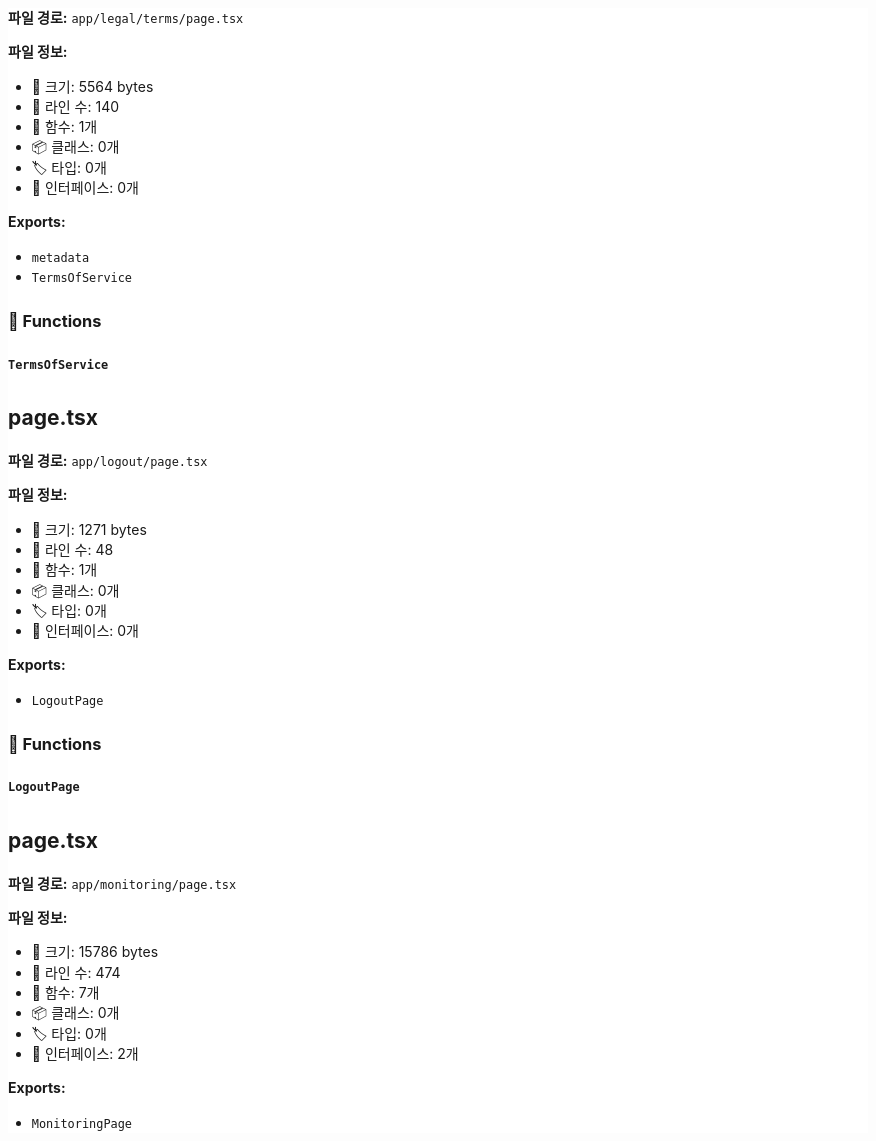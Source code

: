 **파일 경로:** `app/legal/terms/page.tsx`

**파일 정보:**
- 📏 크기: 5564 bytes
- 📄 라인 수: 140
- 🔧 함수: 1개
- 📦 클래스: 0개
- 🏷️ 타입: 0개
- 🔗 인터페이스: 0개

**Exports:**
- `metadata`
- `TermsOfService`

### 🔧 Functions

#### `TermsOfService`


## page.tsx

**파일 경로:** `app/logout/page.tsx`

**파일 정보:**
- 📏 크기: 1271 bytes
- 📄 라인 수: 48
- 🔧 함수: 1개
- 📦 클래스: 0개
- 🏷️ 타입: 0개
- 🔗 인터페이스: 0개

**Exports:**
- `LogoutPage`

### 🔧 Functions

#### `LogoutPage`


## page.tsx

**파일 경로:** `app/monitoring/page.tsx`

**파일 정보:**
- 📏 크기: 15786 bytes
- 📄 라인 수: 474
- 🔧 함수: 7개
- 📦 클래스: 0개
- 🏷️ 타입: 0개
- 🔗 인터페이스: 2개

**Exports:**
- `MonitoringPage`
